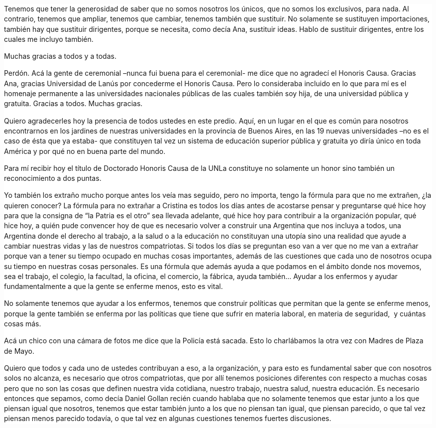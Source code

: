 Tenemos que tener la generosidad de saber que no somos nosotros los únicos, que no somos los exclusivos, para nada. Al contrario, tenemos que ampliar, tenemos que cambiar, tenemos también que sustituir. No solamente se sustituyen importaciones, también hay que sustituir dirigentes, porque se necesita, como decía Ana, sustituir ideas. Hablo de sustituir dirigentes, entre los cuales me incluyo también.


Muchas gracias a todos y a todas.

Perdón. Acá la gente de ceremonial –nunca fui buena para el ceremonial- me dice que no agradecí el Honoris Causa. Gracias Ana, gracias Universidad de Lanús por concederme el Honoris Causa. Pero lo consideraba incluido en lo que para mí es el homenaje permanente a las universidades nacionales públicas de las cuales también soy hija, de una universidad pública y gratuita. Gracias a todos. Muchas gracias.




Quiero agradecerles hoy la presencia de todos ustedes en este predio. Aquí, en un lugar en el que es común para nosotros encontrarnos en los jardines de nuestras universidades en la provincia de Buenos Aires, en las 19 nuevas universidades –no es el caso de ésta que ya estaba- que constituyen tal vez un sistema de educación superior pública y gratuita yo diría único en toda América y por qué no en buena parte del mundo.



Para mí recibir hoy el título de Doctorado Honoris Causa de la UNLa constituye no solamente un honor sino también un reconocimiento a dos puntas.

Yo también los extraño mucho porque antes los veía mas seguido, pero no importa, tengo la fórmula para que no me extrañen, ¿la quieren conocer? La fórmula para no extrañar a Cristina es todos los días antes de acostarse pensar y preguntarse qué hice hoy para que la consigna de “la Patria es el otro” sea llevada adelante, qué hice hoy para contribuir a la organización popular, qué hice hoy, a quién pude convencer hoy de que es necesario volver a construir una Argentina que nos incluya a todos, una Argentina donde el derecho al trabajo, a la salud o a la educación no constituyan una utopía sino una realidad que ayude a cambiar nuestras vidas y las de nuestros compatriotas. Si todos los días se preguntan eso van a ver que no me van a extrañar porque van a tener su tiempo ocupado en muchas cosas importantes, además de las cuestiones que cada uno de nosotros ocupa su tiempo en nuestras cosas personales. Es una fórmula que además ayuda a que podamos en el ámbito donde nos movemos, sea el trabajo, el colegio, la facultad, la oficina, el comercio, la fábrica, ayuda también… Ayudar a los enfermos y ayudar fundamentalmente a que la gente se enferme menos, esto es vital.

No solamente tenemos que ayudar a los enfermos, tenemos que construir políticas que permitan que la gente se enferme menos, porque la gente también se enferma por las políticas que tiene que sufrir en materia laboral, en materia de seguridad,  y cuántas cosas más.



Acá un chico con una cámara de fotos me dice que la Policía está sacada. Esto lo charlábamos la otra vez con Madres de Plaza de Mayo.

Quiero que todos y cada uno de ustedes contribuyan a eso, a la organización, y para esto es fundamental saber que con nosotros solos no alcanza, es necesario que otros compatriotas, que por allí tenemos posiciones diferentes con respecto a muchas cosas pero que no son las cosas que definen nuestra vida cotidiana, nuestro trabajo, nuestra salud, nuestra educación. Es necesario entonces que sepamos, como decía Daniel Gollan recién cuando hablaba que no solamente tenemos que estar junto a los que piensan igual que nosotros, tenemos que estar también junto a los que no piensan tan igual, que piensan parecido, o que tal vez piensan menos parecido todavía, o que tal vez en algunas cuestiones tenemos fuertes discusiones.
